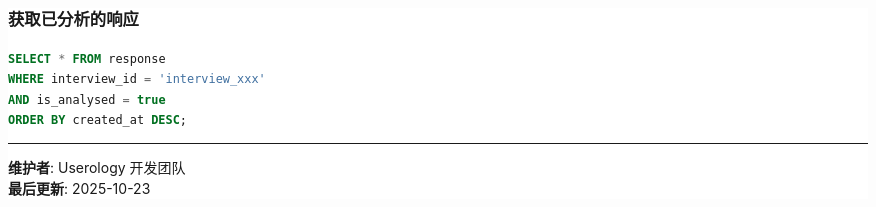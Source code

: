 ### 获取已分析的响应

```sql
SELECT * FROM response
WHERE interview_id = 'interview_xxx'
AND is_analysed = true
ORDER BY created_at DESC;
```

---

**维护者**: Userology 开发团队  
**最后更新**: 2025-10-23


